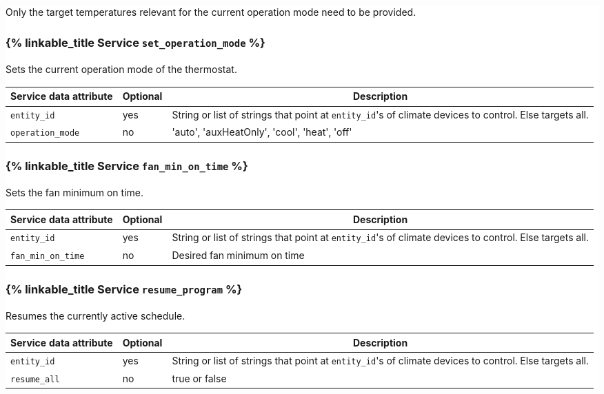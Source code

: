 Only the target temperatures relevant for the current operation mode need to
be provided.

### {% linkable_title Service `set_operation_mode` %}

Sets the current operation mode of the thermostat.

| Service data attribute | Optional | Description |
| ---------------------- | -------- | ----------- |
| `entity_id` | yes | String or list of strings that point at `entity_id`'s of climate devices to control. Else targets all.
| `operation_mode` | no | 'auto', 'auxHeatOnly', 'cool', 'heat', 'off'

### {% linkable_title Service `fan_min_on_time` %}

Sets the fan minimum on time.

| Service data attribute | Optional | Description |
| ---------------------- | -------- | ----------- |
| `entity_id` | yes | String or list of strings that point at `entity_id`'s of climate devices to control. Else targets all.
| `fan_min_on_time` | no | Desired fan minimum on time

### {% linkable_title Service `resume_program` %}

Resumes the currently active schedule.

| Service data attribute | Optional | Description |
| ---------------------- | -------- | ----------- |
| `entity_id` | yes | String or list of strings that point at `entity_id`'s of climate devices to control. Else targets all.
| `resume_all` | no | true or false

